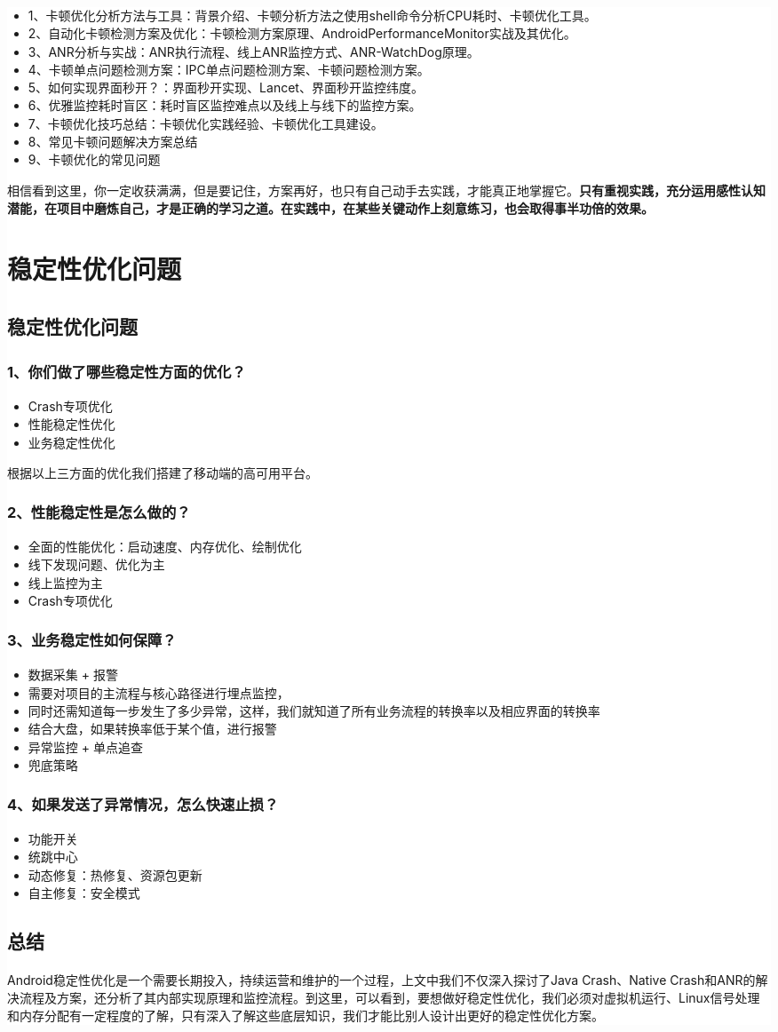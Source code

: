 - 1、卡顿优化分析方法与工具：背景介绍、卡顿分析方法之使用shell命令分析CPU耗时、卡顿优化工具。
- 2、自动化卡顿检测方案及优化：卡顿检测方案原理、AndroidPerformanceMonitor实战及其优化。
- 3、ANR分析与实战：ANR执行流程、线上ANR监控方式、ANR-WatchDog原理。
- 4、卡顿单点问题检测方案：IPC单点问题检测方案、卡顿问题检测方案。
- 5、如何实现界面秒开？：界面秒开实现、Lancet、界面秒开监控纬度。
- 6、优雅监控耗时盲区：耗时盲区监控难点以及线上与线下的监控方案。
- 7、卡顿优化技巧总结：卡顿优化实践经验、卡顿优化工具建设。
- 8︎、常见卡顿问题解决方案总结
- 9、卡顿优化的常见问题

相信看到这里，你一定收获满满，但是要记住，方案再好，也只有自己动手去实践，才能真正地掌握它。**只有重视实践，充分运用感性认知潜能，在项目中磨炼自己，才是正确的学习之道。在实践中，在某些关键动作上刻意练习，也会取得事半功倍的效果。**
# 稳定性优化问题
## 稳定性优化问题
### 1、你们做了哪些稳定性方面的优化？

- Crash专项优化
- 性能稳定性优化
- 业务稳定性优化

根据以上三方面的优化我们搭建了移动端的高可用平台。
### 2、性能稳定性是怎么做的？

- 全面的性能优化：启动速度、内存优化、绘制优化
- 线下发现问题、优化为主
- 线上监控为主
- Crash专项优化
### 3、业务稳定性如何保障？

- 数据采集 + 报警
- 需要对项目的主流程与核心路径进行埋点监控，
- 同时还需知道每一步发生了多少异常，这样，我们就知道了所有业务流程的转换率以及相应界面的转换率
- 结合大盘，如果转换率低于某个值，进行报警
- 异常监控 + 单点追查
- 兜底策略
### 4、如果发送了异常情况，怎么快速止损？

- 功能开关
- 统跳中心
- 动态修复：热修复、资源包更新
- 自主修复：安全模式
## 总结
Android稳定性优化是一个需要长期投入，持续运营和维护的一个过程，上文中我们不仅深入探讨了Java Crash、Native Crash和ANR的解决流程及方案，还分析了其内部实现原理和监控流程。到这里，可以看到，要想做好稳定性优化，我们必须对虚拟机运行、Linux信号处理和内存分配有一定程度的了解，只有深入了解这些底层知识，我们才能比别人设计出更好的稳定性优化方案。

